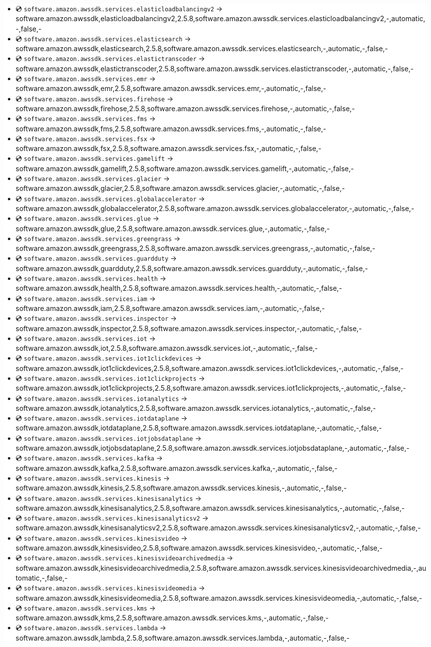 - :cd: `software.amazon.awssdk.services.elasticloadbalancingv2` -> software.amazon.awssdk,elasticloadbalancingv2,2.5.8,software.amazon.awssdk.services.elasticloadbalancingv2,-,automatic,-,false,-
- :cd: `software.amazon.awssdk.services.elasticsearch` -> software.amazon.awssdk,elasticsearch,2.5.8,software.amazon.awssdk.services.elasticsearch,-,automatic,-,false,-
- :cd: `software.amazon.awssdk.services.elastictranscoder` -> software.amazon.awssdk,elastictranscoder,2.5.8,software.amazon.awssdk.services.elastictranscoder,-,automatic,-,false,-
- :cd: `software.amazon.awssdk.services.emr` -> software.amazon.awssdk,emr,2.5.8,software.amazon.awssdk.services.emr,-,automatic,-,false,-
- :cd: `software.amazon.awssdk.services.firehose` -> software.amazon.awssdk,firehose,2.5.8,software.amazon.awssdk.services.firehose,-,automatic,-,false,-
- :cd: `software.amazon.awssdk.services.fms` -> software.amazon.awssdk,fms,2.5.8,software.amazon.awssdk.services.fms,-,automatic,-,false,-
- :cd: `software.amazon.awssdk.services.fsx` -> software.amazon.awssdk,fsx,2.5.8,software.amazon.awssdk.services.fsx,-,automatic,-,false,-
- :cd: `software.amazon.awssdk.services.gamelift` -> software.amazon.awssdk,gamelift,2.5.8,software.amazon.awssdk.services.gamelift,-,automatic,-,false,-
- :cd: `software.amazon.awssdk.services.glacier` -> software.amazon.awssdk,glacier,2.5.8,software.amazon.awssdk.services.glacier,-,automatic,-,false,-
- :cd: `software.amazon.awssdk.services.globalaccelerator` -> software.amazon.awssdk,globalaccelerator,2.5.8,software.amazon.awssdk.services.globalaccelerator,-,automatic,-,false,-
- :cd: `software.amazon.awssdk.services.glue` -> software.amazon.awssdk,glue,2.5.8,software.amazon.awssdk.services.glue,-,automatic,-,false,-
- :cd: `software.amazon.awssdk.services.greengrass` -> software.amazon.awssdk,greengrass,2.5.8,software.amazon.awssdk.services.greengrass,-,automatic,-,false,-
- :cd: `software.amazon.awssdk.services.guardduty` -> software.amazon.awssdk,guardduty,2.5.8,software.amazon.awssdk.services.guardduty,-,automatic,-,false,-
- :cd: `software.amazon.awssdk.services.health` -> software.amazon.awssdk,health,2.5.8,software.amazon.awssdk.services.health,-,automatic,-,false,-
- :cd: `software.amazon.awssdk.services.iam` -> software.amazon.awssdk,iam,2.5.8,software.amazon.awssdk.services.iam,-,automatic,-,false,-
- :cd: `software.amazon.awssdk.services.inspector` -> software.amazon.awssdk,inspector,2.5.8,software.amazon.awssdk.services.inspector,-,automatic,-,false,-
- :cd: `software.amazon.awssdk.services.iot` -> software.amazon.awssdk,iot,2.5.8,software.amazon.awssdk.services.iot,-,automatic,-,false,-
- :cd: `software.amazon.awssdk.services.iot1clickdevices` -> software.amazon.awssdk,iot1clickdevices,2.5.8,software.amazon.awssdk.services.iot1clickdevices,-,automatic,-,false,-
- :cd: `software.amazon.awssdk.services.iot1clickprojects` -> software.amazon.awssdk,iot1clickprojects,2.5.8,software.amazon.awssdk.services.iot1clickprojects,-,automatic,-,false,-
- :cd: `software.amazon.awssdk.services.iotanalytics` -> software.amazon.awssdk,iotanalytics,2.5.8,software.amazon.awssdk.services.iotanalytics,-,automatic,-,false,-
- :cd: `software.amazon.awssdk.services.iotdataplane` -> software.amazon.awssdk,iotdataplane,2.5.8,software.amazon.awssdk.services.iotdataplane,-,automatic,-,false,-
- :cd: `software.amazon.awssdk.services.iotjobsdataplane` -> software.amazon.awssdk,iotjobsdataplane,2.5.8,software.amazon.awssdk.services.iotjobsdataplane,-,automatic,-,false,-
- :cd: `software.amazon.awssdk.services.kafka` -> software.amazon.awssdk,kafka,2.5.8,software.amazon.awssdk.services.kafka,-,automatic,-,false,-
- :cd: `software.amazon.awssdk.services.kinesis` -> software.amazon.awssdk,kinesis,2.5.8,software.amazon.awssdk.services.kinesis,-,automatic,-,false,-
- :cd: `software.amazon.awssdk.services.kinesisanalytics` -> software.amazon.awssdk,kinesisanalytics,2.5.8,software.amazon.awssdk.services.kinesisanalytics,-,automatic,-,false,-
- :cd: `software.amazon.awssdk.services.kinesisanalyticsv2` -> software.amazon.awssdk,kinesisanalyticsv2,2.5.8,software.amazon.awssdk.services.kinesisanalyticsv2,-,automatic,-,false,-
- :cd: `software.amazon.awssdk.services.kinesisvideo` -> software.amazon.awssdk,kinesisvideo,2.5.8,software.amazon.awssdk.services.kinesisvideo,-,automatic,-,false,-
- :cd: `software.amazon.awssdk.services.kinesisvideoarchivedmedia` -> software.amazon.awssdk,kinesisvideoarchivedmedia,2.5.8,software.amazon.awssdk.services.kinesisvideoarchivedmedia,-,automatic,-,false,-
- :cd: `software.amazon.awssdk.services.kinesisvideomedia` -> software.amazon.awssdk,kinesisvideomedia,2.5.8,software.amazon.awssdk.services.kinesisvideomedia,-,automatic,-,false,-
- :cd: `software.amazon.awssdk.services.kms` -> software.amazon.awssdk,kms,2.5.8,software.amazon.awssdk.services.kms,-,automatic,-,false,-
- :cd: `software.amazon.awssdk.services.lambda` -> software.amazon.awssdk,lambda,2.5.8,software.amazon.awssdk.services.lambda,-,automatic,-,false,-